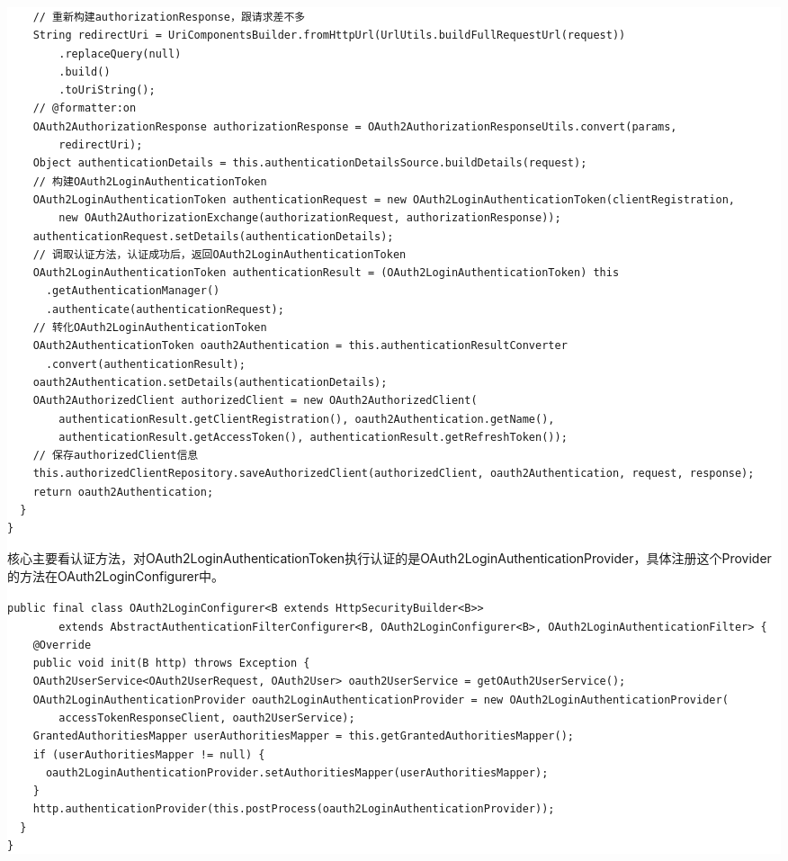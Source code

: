``` OAuth2LoginAuthenticationFilter
    // 重新构建authorizationResponse，跟请求差不多
    String redirectUri = UriComponentsBuilder.fromHttpUrl(UrlUtils.buildFullRequestUrl(request))
        .replaceQuery(null)
        .build()
        .toUriString();
    // @formatter:on
    OAuth2AuthorizationResponse authorizationResponse = OAuth2AuthorizationResponseUtils.convert(params,
        redirectUri);
    Object authenticationDetails = this.authenticationDetailsSource.buildDetails(request);
    // 构建OAuth2LoginAuthenticationToken
    OAuth2LoginAuthenticationToken authenticationRequest = new OAuth2LoginAuthenticationToken(clientRegistration,
        new OAuth2AuthorizationExchange(authorizationRequest, authorizationResponse));
    authenticationRequest.setDetails(authenticationDetails);
    // 调取认证方法，认证成功后，返回OAuth2LoginAuthenticationToken
    OAuth2LoginAuthenticationToken authenticationResult = (OAuth2LoginAuthenticationToken) this
      .getAuthenticationManager()
      .authenticate(authenticationRequest);
    // 转化OAuth2LoginAuthenticationToken
    OAuth2AuthenticationToken oauth2Authentication = this.authenticationResultConverter
      .convert(authenticationResult);
    oauth2Authentication.setDetails(authenticationDetails);
    OAuth2AuthorizedClient authorizedClient = new OAuth2AuthorizedClient(
        authenticationResult.getClientRegistration(), oauth2Authentication.getName(),
        authenticationResult.getAccessToken(), authenticationResult.getRefreshToken());
    // 保存authorizedClient信息
    this.authorizedClientRepository.saveAuthorizedClient(authorizedClient, oauth2Authentication, request, response);
    return oauth2Authentication;
  }
}
```

核心主要看认证方法，对OAuth2LoginAuthenticationToken执行认证的是OAuth2LoginAuthenticationProvider，具体注册这个Provider的方法在OAuth2LoginConfigurer中。

``` OAuth2LoginConfigurer
public final class OAuth2LoginConfigurer<B extends HttpSecurityBuilder<B>>
		extends AbstractAuthenticationFilterConfigurer<B, OAuth2LoginConfigurer<B>, OAuth2LoginAuthenticationFilter> {
	@Override
	public void init(B http) throws Exception {
    OAuth2UserService<OAuth2UserRequest, OAuth2User> oauth2UserService = getOAuth2UserService();
    OAuth2LoginAuthenticationProvider oauth2LoginAuthenticationProvider = new OAuth2LoginAuthenticationProvider(
        accessTokenResponseClient, oauth2UserService);
    GrantedAuthoritiesMapper userAuthoritiesMapper = this.getGrantedAuthoritiesMapper();
    if (userAuthoritiesMapper != null) {
      oauth2LoginAuthenticationProvider.setAuthoritiesMapper(userAuthoritiesMapper);
    }
    http.authenticationProvider(this.postProcess(oauth2LoginAuthenticationProvider));
  }
}
```
